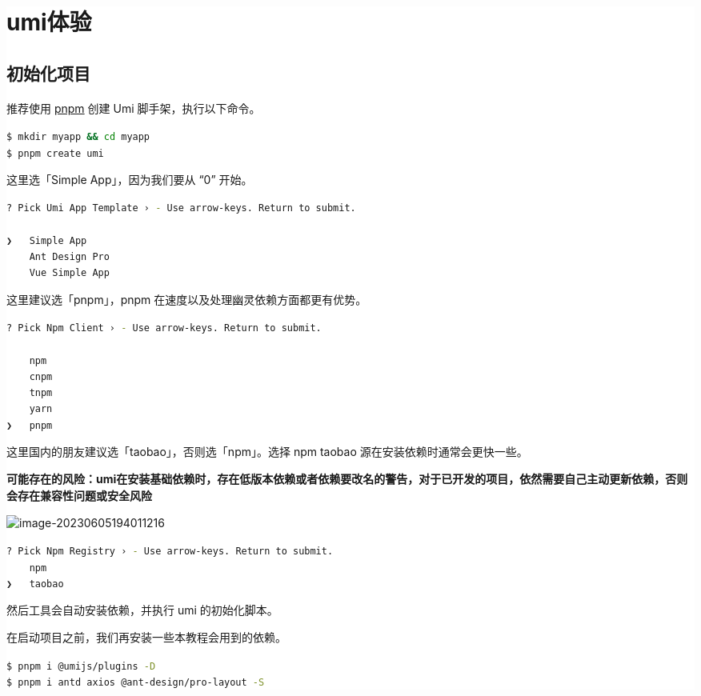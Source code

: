 # umi体验

## 初始化项目

推荐使用 [pnpm](https://pnpm.io/) 创建 Umi 脚手架，执行以下命令。

```bash
$ mkdir myapp && cd myapp
$ pnpm create umi
```

这里选「Simple App」，因为我们要从 “0” 开始。



```bash
? Pick Umi App Template › - Use arrow-keys. Return to submit.

❯   Simple App
    Ant Design Pro
    Vue Simple App
```

这里建议选「pnpm」，pnpm 在速度以及处理幽灵依赖方面都更有优势。



```bash
? Pick Npm Client › - Use arrow-keys. Return to submit.

    npm
    cnpm
    tnpm
    yarn
❯   pnpm
```

这里国内的朋友建议选「taobao」，否则选「npm」。选择 npm taobao 源在安装依赖时通常会更快一些。

**可能存在的风险：umi在安装基础依赖时，存在低版本依赖或者依赖要改名的警告，对于已开发的项目，依然需要自己主动更新依赖，否则会存在兼容性问题或安全风险**

![image-20230605194011216](C:\Users\rapon\AppData\Roaming\Typora\typora-user-images\image-20230605194011216.png)

```bash
? Pick Npm Registry › - Use arrow-keys. Return to submit.
    npm
❯   taobao
```

然后工具会自动安装依赖，并执行 umi 的初始化脚本。



在启动项目之前，我们再安装一些本教程会用到的依赖。

```bash
$ pnpm i @umijs/plugins -D
$ pnpm i antd axios @ant-design/pro-layout -S
```

